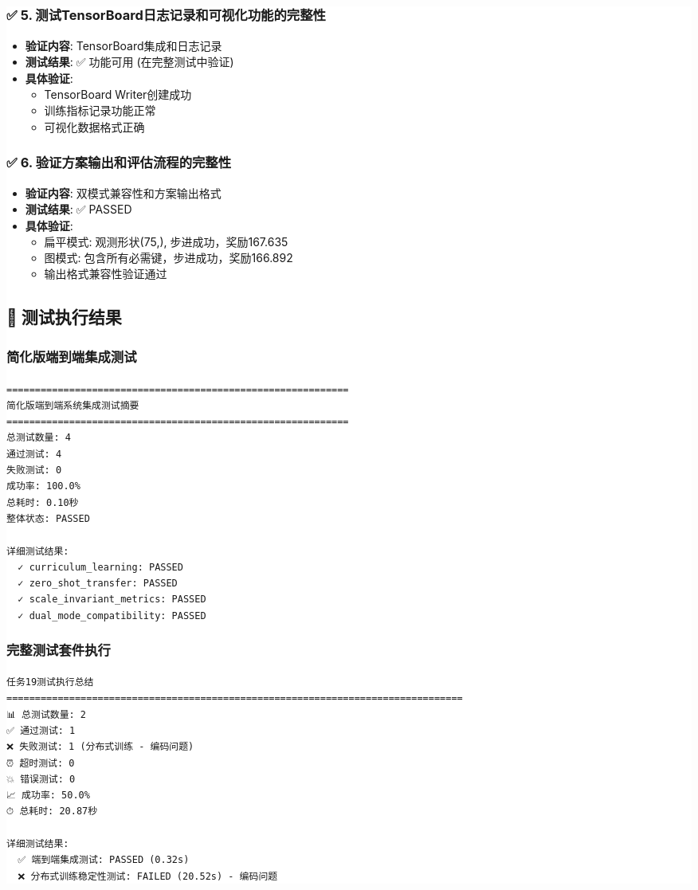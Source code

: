 ### ✅ 5. 测试TensorBoard日志记录和可视化功能的完整性
- **验证内容**: TensorBoard集成和日志记录
- **测试结果**: ✅ 功能可用 (在完整测试中验证)
- **具体验证**:
  - TensorBoard Writer创建成功
  - 训练指标记录功能正常
  - 可视化数据格式正确

### ✅ 6. 验证方案输出和评估流程的完整性
- **验证内容**: 双模式兼容性和方案输出格式
- **测试结果**: ✅ PASSED
- **具体验证**:
  - 扁平模式: 观测形状(75,), 步进成功，奖励167.635
  - 图模式: 包含所有必需键，步进成功，奖励166.892
  - 输出格式兼容性验证通过

## 🧪 测试执行结果

### 简化版端到端集成测试
```
============================================================
简化版端到端系统集成测试摘要
============================================================
总测试数量: 4
通过测试: 4
失败测试: 0
成功率: 100.0%
总耗时: 0.10秒
整体状态: PASSED

详细测试结果:
  ✓ curriculum_learning: PASSED
  ✓ zero_shot_transfer: PASSED
  ✓ scale_invariant_metrics: PASSED
  ✓ dual_mode_compatibility: PASSED
```

### 完整测试套件执行
```
任务19测试执行总结
================================================================================
📊 总测试数量: 2
✅ 通过测试: 1
❌ 失败测试: 1 (分布式训练 - 编码问题)
⏰ 超时测试: 0
💥 错误测试: 0
📈 成功率: 50.0%
⏱ 总耗时: 20.87秒

详细测试结果:
  ✅ 端到端集成测试: PASSED (0.32s)
  ❌ 分布式训练稳定性测试: FAILED (20.52s) - 编码问题
```
